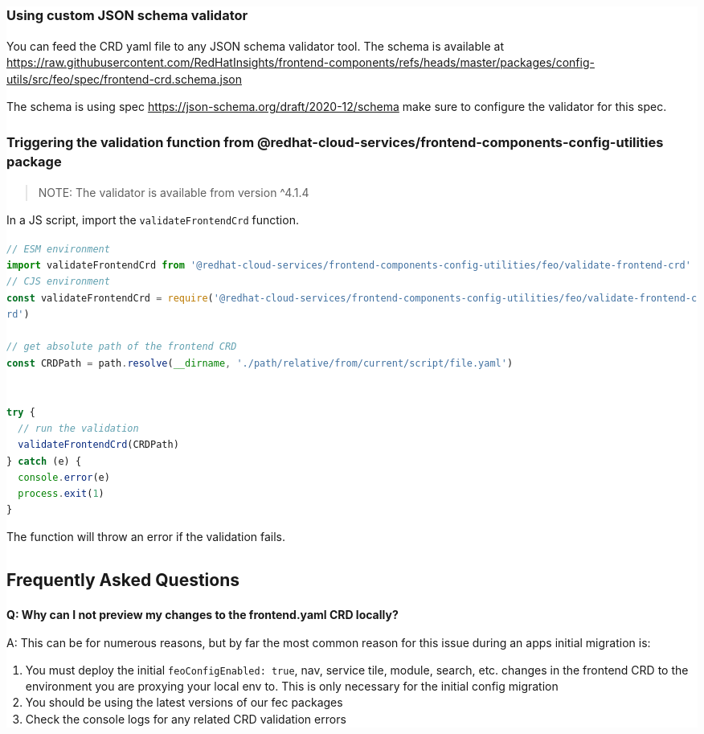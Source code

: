 ### Using custom JSON schema validator

You can feed the CRD yaml file to any JSON schema validator tool. The schema is available at https://raw.githubusercontent.com/RedHatInsights/frontend-components/refs/heads/master/packages/config-utils/src/feo/spec/frontend-crd.schema.json

The schema is using spec https://json-schema.org/draft/2020-12/schema make sure to configure the validator for this spec.

### Triggering the validation function from @redhat-cloud-services/frontend-components-config-utilities package

> NOTE: The validator is available from version ^4.1.4

In a JS script, import the `validateFrontendCrd` function.

```js
// ESM environment
import validateFrontendCrd from '@redhat-cloud-services/frontend-components-config-utilities/feo/validate-frontend-crd'
// CJS environment
const validateFrontendCrd = require('@redhat-cloud-services/frontend-components-config-utilities/feo/validate-frontend-crd')

// get absolute path of the frontend CRD
const CRDPath = path.resolve(__dirname, './path/relative/from/current/script/file.yaml')


try {
  // run the validation
  validateFrontendCrd(CRDPath)
} catch (e) {
  console.error(e)
  process.exit(1)
}

```

The function will throw an error if the validation fails.

## Frequently Asked Questions

**Q: Why can I not preview my changes to the frontend.yaml CRD locally?**

A: This can be for numerous reasons, but by far the most common reason for this issue during an apps initial migration is:
1. You must deploy the initial `feoConfigEnabled: true`, nav, service tile, module, search, etc. changes in the frontend CRD to the environment you are proxying your local env to. This is only necessary for the initial config migration
2. You should be using the latest versions of our fec packages
3. Check the console logs for any related CRD validation errors
